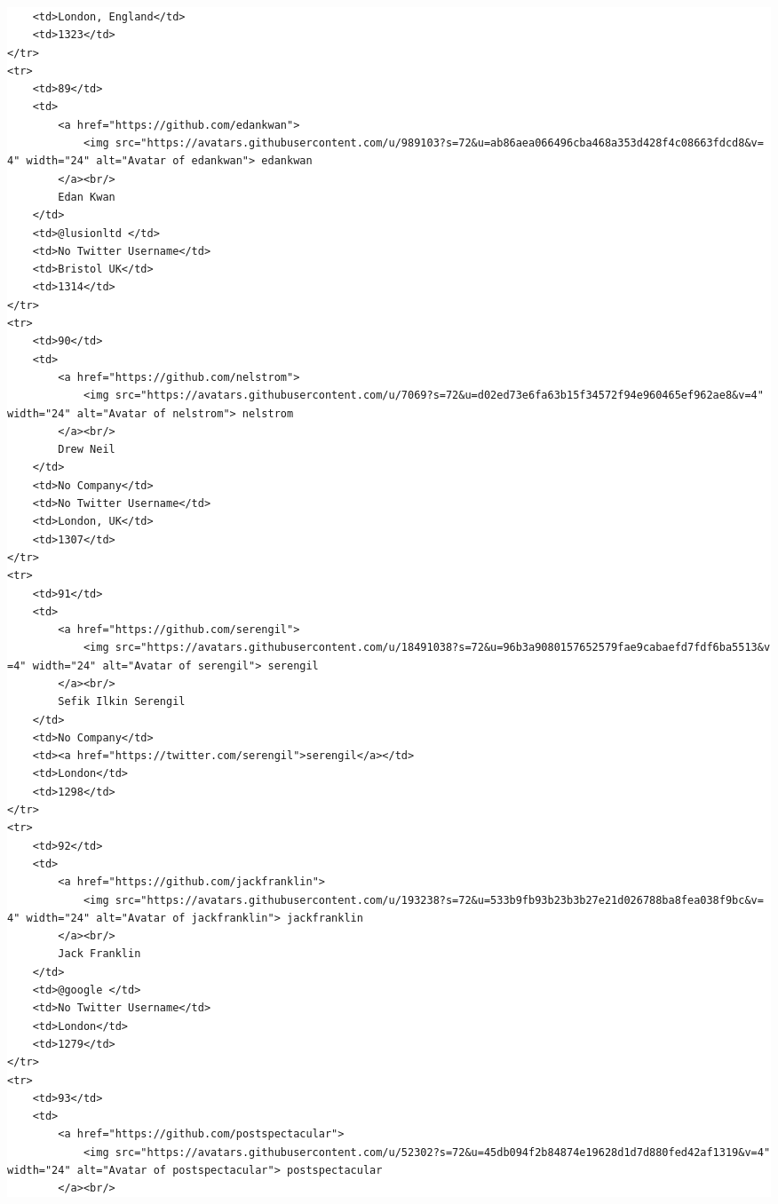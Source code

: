 		<td>London, England</td>
		<td>1323</td>
	</tr>
	<tr>
		<td>89</td>
		<td>
			<a href="https://github.com/edankwan">
				<img src="https://avatars.githubusercontent.com/u/989103?s=72&u=ab86aea066496cba468a353d428f4c08663fdcd8&v=4" width="24" alt="Avatar of edankwan"> edankwan
			</a><br/>
			Edan Kwan
		</td>
		<td>@lusionltd </td>
		<td>No Twitter Username</td>
		<td>Bristol UK</td>
		<td>1314</td>
	</tr>
	<tr>
		<td>90</td>
		<td>
			<a href="https://github.com/nelstrom">
				<img src="https://avatars.githubusercontent.com/u/7069?s=72&u=d02ed73e6fa63b15f34572f94e960465ef962ae8&v=4" width="24" alt="Avatar of nelstrom"> nelstrom
			</a><br/>
			Drew Neil
		</td>
		<td>No Company</td>
		<td>No Twitter Username</td>
		<td>London, UK</td>
		<td>1307</td>
	</tr>
	<tr>
		<td>91</td>
		<td>
			<a href="https://github.com/serengil">
				<img src="https://avatars.githubusercontent.com/u/18491038?s=72&u=96b3a9080157652579fae9cabaefd7fdf6ba5513&v=4" width="24" alt="Avatar of serengil"> serengil
			</a><br/>
			Sefik Ilkin Serengil
		</td>
		<td>No Company</td>
		<td><a href="https://twitter.com/serengil">serengil</a></td>
		<td>London</td>
		<td>1298</td>
	</tr>
	<tr>
		<td>92</td>
		<td>
			<a href="https://github.com/jackfranklin">
				<img src="https://avatars.githubusercontent.com/u/193238?s=72&u=533b9fb93b23b3b27e21d026788ba8fea038f9bc&v=4" width="24" alt="Avatar of jackfranklin"> jackfranklin
			</a><br/>
			Jack Franklin
		</td>
		<td>@google </td>
		<td>No Twitter Username</td>
		<td>London</td>
		<td>1279</td>
	</tr>
	<tr>
		<td>93</td>
		<td>
			<a href="https://github.com/postspectacular">
				<img src="https://avatars.githubusercontent.com/u/52302?s=72&u=45db094f2b84874e19628d1d7d880fed42af1319&v=4" width="24" alt="Avatar of postspectacular"> postspectacular
			</a><br/>